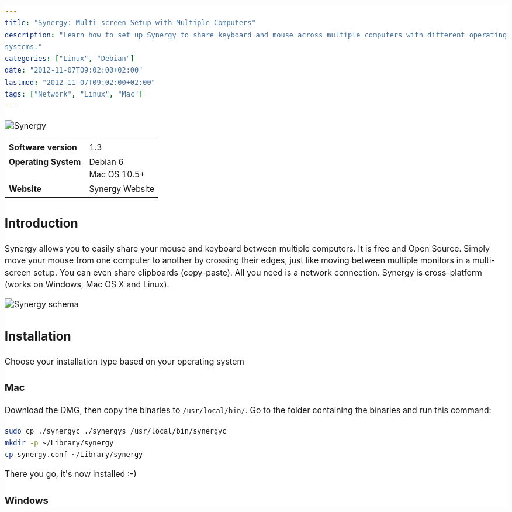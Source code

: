 ```yaml
---
title: "Synergy: Multi-screen Setup with Multiple Computers"
description: "Learn how to set up Synergy to share keyboard and mouse across multiple computers with different operating systems."
categories: ["Linux", "Debian"]
date: "2012-11-07T09:02:00+02:00"
lastmod: "2012-11-07T09:02:00+02:00"
tags: ["Network", "Linux", "Mac"]
---
```


![Synergy](../../static/images/synergy_logo.avif)


|||
|-|-|
| **Software version** | 1.3 |
| **Operating System** | Debian 6<br />Mac OS 10.5+ |
| **Website** | [Synergy Website](https://synergy-foss.org) |


## Introduction

Synergy allows you to easily share your mouse and keyboard between multiple computers. It is free and Open Source. Simply move your mouse from one computer to another by crossing their edges, just like moving between multiple monitors in a multi-screen setup. You can even share clipboards (copy-paste). All you need is a network connection. Synergy is cross-platform (works on Windows, Mac OS X and Linux).

![Synergy schema](../../static/images/synergy_schema.avif)

## Installation

Choose your installation type based on your operating system

### Mac

Download the DMG, then copy the binaries to `/usr/local/bin/`. Go to the folder containing the binaries and run this command:

```bash
sudo cp ./synergyc ./synergys /usr/local/bin/synergyc
mkdir -p ~/Library/synergy
cp synergy.conf ~/Library/synergy
```

There you go, it's now installed :-)

### Windows
